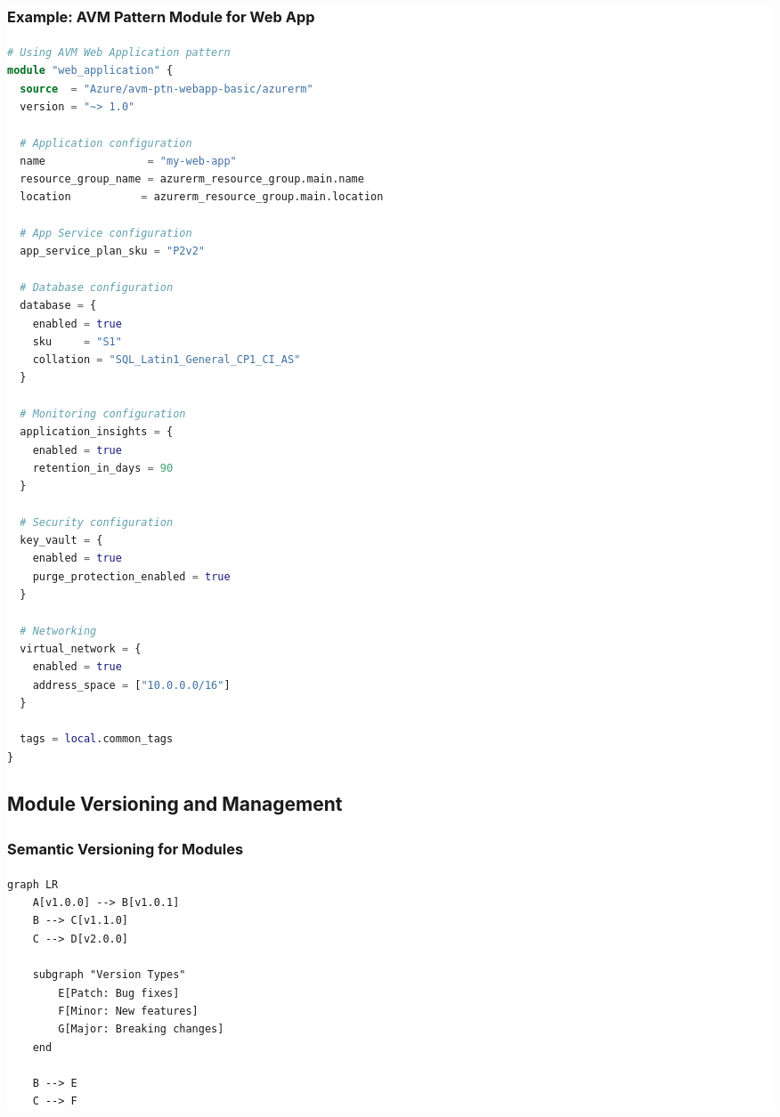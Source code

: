 ### Example: AVM Pattern Module for Web App

```terraform
# Using AVM Web Application pattern
module "web_application" {
  source  = "Azure/avm-ptn-webapp-basic/azurerm"
  version = "~> 1.0"
  
  # Application configuration
  name                = "my-web-app"
  resource_group_name = azurerm_resource_group.main.name
  location           = azurerm_resource_group.main.location
  
  # App Service configuration
  app_service_plan_sku = "P2v2"
  
  # Database configuration
  database = {
    enabled = true
    sku     = "S1"
    collation = "SQL_Latin1_General_CP1_CI_AS"
  }
  
  # Monitoring configuration
  application_insights = {
    enabled = true
    retention_in_days = 90
  }
  
  # Security configuration
  key_vault = {
    enabled = true
    purge_protection_enabled = true
  }
  
  # Networking
  virtual_network = {
    enabled = true
    address_space = ["10.0.0.0/16"]
  }
  
  tags = local.common_tags
}
```

## Module Versioning and Management

### Semantic Versioning for Modules

```mermaid
graph LR
    A[v1.0.0] --> B[v1.0.1]
    B --> C[v1.1.0]
    C --> D[v2.0.0]
    
    subgraph "Version Types"
        E[Patch: Bug fixes]
        F[Minor: New features]
        G[Major: Breaking changes]
    end
    
    B --> E
    C --> F
```